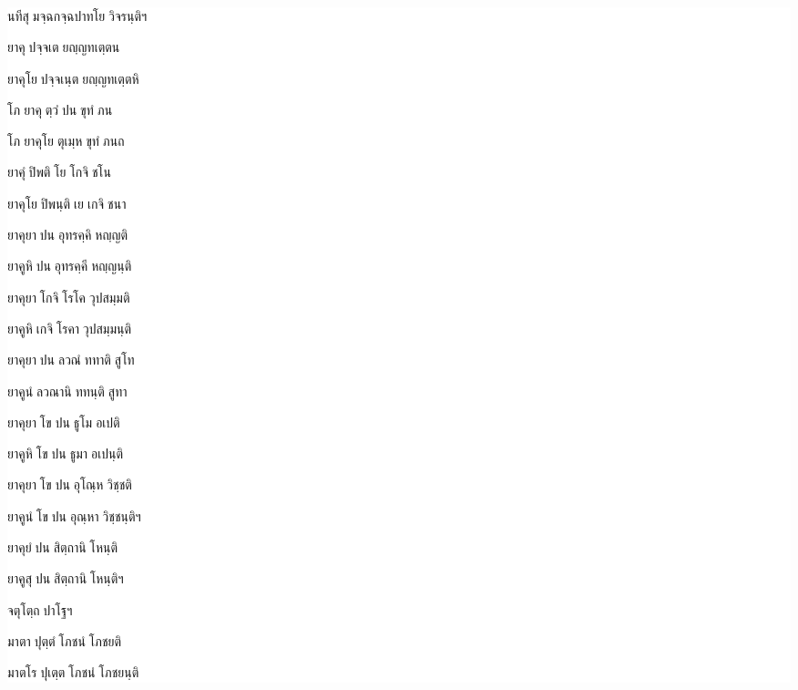 
<p>นทีสุ มจฺฉกจฺฉปาทโย วิจรนฺติฯ</p>

</p>

</p>


<p>ยาคุ ปจฺจเต ยญฺญทเตฺตน</p>


<p>ยาคุโย ปจฺจเนฺต ยญฺญทเตฺตหิ</p>


<p>โภ ยาคุ ตฺวํ ปน ขุทํ ภน</p>


<p>โภ ยาคุโย ตุเมฺห ขุทํ ภนถ</p>


<p>ยาคุํ ปิพติ โย โกจิ ชโน</p>


<p>ยาคุโย ปิพนฺติ เย เกจิ ชนา</p>


<p>ยาคุยา ปน อุทรคฺคิ หญฺญติ</p>


<p>ยาคูหิ ปน อุทรคฺคี หญฺญนฺติ</p>


<p>ยาคุยา โกจิ โรโค วุปสมฺมติ</p>


<p>ยาคูหิ เกจิ โรคา วุปสมฺมนฺติ</p>


<p>ยาคุยา ปน ลวณํ ททาติ สูโท</p>


<p>ยาคูนํ ลวณานิ ททนฺติ สูทา</p>


<p>ยาคุยา โข ปน ธูโม อเปติ</p>


<p>ยาคูหิ โข ปน ธูมา อเปนฺติ</p>


<p>ยาคุยา โข ปน อุโณฺห วิชฺชติ</p>


<p>ยาคูนํ โข ปน อุณฺหา วิชฺชนฺติฯ</p>


<p>ยาคุยํ ปน สิตฺถานิ โหนฺติ</p>


<p>ยาคูสุ ปน สิตฺถานิ โหนฺติฯ</p>

 จตุโตฺถ ปาโฐฯ</p>

</p>


<p>มาตา ปุตฺตํ โภชนํ โภชยติ</p>


<p>มาตโร ปุเตฺต โภชนํ โภชยนฺติ</p>


